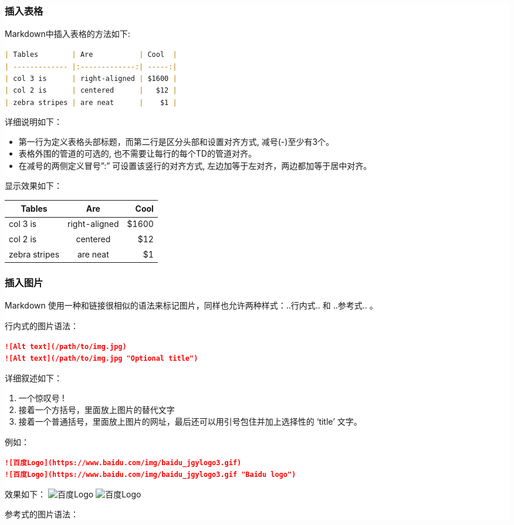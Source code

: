 ### 插入表格
Markdown中插入表格的方法如下:

```markdown
| Tables        | Are           | Cool  |
| ------------- |:-------------:| -----:|
| col 3 is      | right-aligned | $1600 |
| col 2 is      | centered      |   $12 |
| zebra stripes | are neat      |    $1 |
```

详细说明如下：

* 第一行为定义表格头部标题，而第二行是区分头部和设置对齐方式, 减号(-)至少有3个。
* 表格外围的管道的可选的, 也不需要让每行的每个TD的管道对齐。
* 在减号的两侧定义冒号”:” 可设置该竖行的对齐方式, 左边加等于左对齐，两边都加等于居中对齐。

显示效果如下：

| Tables        | Are           | Cool  |
| ------------- |:-------------:| -----:|
| col 3 is      | right-aligned | $1600 |
| col 2 is      | centered      |   $12 |
| zebra stripes | are neat      |    $1 |

### 插入图片
Markdown 使用一种和链接很相似的语法来标记图片，同样也允许两种样式：..行内式.. 和 ..参考式.. 。

行内式的图片语法：

```markdown
![Alt text](/path/to/img.jpg)
![Alt text](/path/to/img.jpg "Optional title")
```

详细叙述如下：

1. 一个惊叹号 !
2. 接着一个方括号，里面放上图片的替代文字
3. 接着一个普通括号，里面放上图片的网址，最后还可以用引号包住并加上选择性的 ‘title’ 文字。

例如：

```markdown
![百度Logo](https://www.baidu.com/img/baidu_jgylogo3.gif)
![百度Logo](https://www.baidu.com/img/baidu_jgylogo3.gif "Baidu logo")
```

效果如下：
![百度Logo](https://www.baidu.com/img/baidu_jgylogo3.gif)
![百度Logo](https://www.baidu.com/img/baidu_jgylogo3.gif "Baidu logo")

参考式的图片语法：
